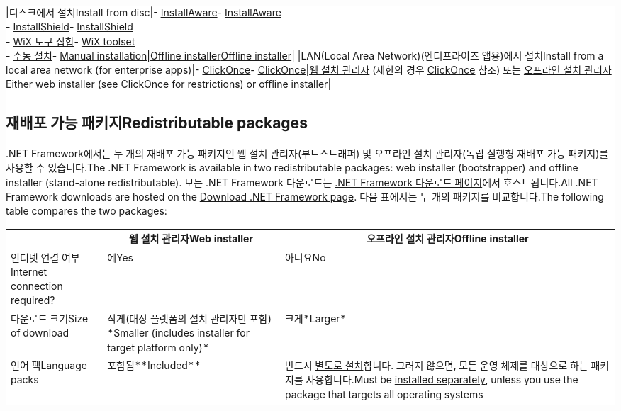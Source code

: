 |<span data-ttu-id="bcd46-154">디스크에서 설치</span><span class="sxs-lookup"><span data-stu-id="bcd46-154">Install from disc</span></span>|<span data-ttu-id="bcd46-155">- [InstallAware](#installaware-deployment)</span><span class="sxs-lookup"><span data-stu-id="bcd46-155">- [InstallAware](#installaware-deployment)</span></span><br /><span data-ttu-id="bcd46-156">- [InstallShield](#installshield-deployment)</span><span class="sxs-lookup"><span data-stu-id="bcd46-156">- [InstallShield](#installshield-deployment)</span></span><br /><span data-ttu-id="bcd46-157">- [WiX 도구 집합](#wix)</span><span class="sxs-lookup"><span data-stu-id="bcd46-157">- [WiX toolset](#wix)</span></span><br /><span data-ttu-id="bcd46-158">- [수동 설치](#installing_manually)</span><span class="sxs-lookup"><span data-stu-id="bcd46-158">- [Manual installation](#installing_manually)</span></span>|[<span data-ttu-id="bcd46-159">Offline installer</span><span class="sxs-lookup"><span data-stu-id="bcd46-159">Offline installer</span></span>](#redistributable-packages)|
|<span data-ttu-id="bcd46-160">LAN(Local Area Network)(엔터프라이즈 앱용)에서 설치</span><span class="sxs-lookup"><span data-stu-id="bcd46-160">Install from a local area network (for enterprise apps)</span></span>|<span data-ttu-id="bcd46-161">- [ClickOnce](#clickonce-deployment)</span><span class="sxs-lookup"><span data-stu-id="bcd46-161">- [ClickOnce](#clickonce-deployment)</span></span>|<span data-ttu-id="bcd46-162">[웹 설치 관리자](#redistributable-packages) (제한의 경우 [ClickOnce](#clickonce-deployment) 참조) 또는 [오프라인 설치 관리자](#redistributable-packages)</span><span class="sxs-lookup"><span data-stu-id="bcd46-162">Either [web installer](#redistributable-packages) (see [ClickOnce](#clickonce-deployment) for restrictions) or [offline installer](#redistributable-packages)</span></span>|

## <a name="redistributable-packages"></a><span data-ttu-id="bcd46-163">재배포 가능 패키지</span><span class="sxs-lookup"><span data-stu-id="bcd46-163">Redistributable packages</span></span>

<span data-ttu-id="bcd46-164">.NET Framework에서는 두 개의 재배포 가능 패키지인 웹 설치 관리자(부트스트래퍼) 및 오프라인 설치 관리자(독립 실행형 재배포 가능 패키지)를 사용할 수 있습니다.</span><span class="sxs-lookup"><span data-stu-id="bcd46-164">The .NET Framework is available in two redistributable packages: web installer (bootstrapper) and offline installer (stand-alone redistributable).</span></span> <span data-ttu-id="bcd46-165">모든 .NET Framework 다운로드는 [.NET Framework 다운로드 페이지](https://dotnet.microsoft.com/download/dotnet-framework/)에서 호스트됩니다.</span><span class="sxs-lookup"><span data-stu-id="bcd46-165">All .NET Framework downloads are hosted on the [Download .NET Framework page](https://dotnet.microsoft.com/download/dotnet-framework/).</span></span> <span data-ttu-id="bcd46-166">다음 표에서는 두 개의 패키지를 비교합니다.</span><span class="sxs-lookup"><span data-stu-id="bcd46-166">The following table compares the two packages:</span></span>

||<span data-ttu-id="bcd46-167">웹 설치 관리자</span><span class="sxs-lookup"><span data-stu-id="bcd46-167">Web installer</span></span>|<span data-ttu-id="bcd46-168">오프라인 설치 관리자</span><span class="sxs-lookup"><span data-stu-id="bcd46-168">Offline installer</span></span>|
|-|-------------------|-----------------------|
|<span data-ttu-id="bcd46-169">인터넷 연결 여부</span><span class="sxs-lookup"><span data-stu-id="bcd46-169">Internet connection required?</span></span>|<span data-ttu-id="bcd46-170">예</span><span class="sxs-lookup"><span data-stu-id="bcd46-170">Yes</span></span>|<span data-ttu-id="bcd46-171">아니요</span><span class="sxs-lookup"><span data-stu-id="bcd46-171">No</span></span>|
|<span data-ttu-id="bcd46-172">다운로드 크기</span><span class="sxs-lookup"><span data-stu-id="bcd46-172">Size of download</span></span>|<span data-ttu-id="bcd46-173">작게(대상 플랫폼의 설치 관리자만 포함) \*</span><span class="sxs-lookup"><span data-stu-id="bcd46-173">Smaller (includes installer for target platform only)\*</span></span>|<span data-ttu-id="bcd46-174">크게\*</span><span class="sxs-lookup"><span data-stu-id="bcd46-174">Larger\*</span></span>|
|<span data-ttu-id="bcd46-175">언어 팩</span><span class="sxs-lookup"><span data-stu-id="bcd46-175">Language packs</span></span>|<span data-ttu-id="bcd46-176">포함됨\*\*</span><span class="sxs-lookup"><span data-stu-id="bcd46-176">Included\*\*</span></span>|<span data-ttu-id="bcd46-177">반드시 [별도로 설치](#chain_langpack)합니다. 그러지 않으면, 모든 운영 체제를 대상으로 하는 패키지를 사용합니다.</span><span class="sxs-lookup"><span data-stu-id="bcd46-177">Must be [installed separately](#chain_langpack), unless you use the package that targets all operating systems</span></span>|